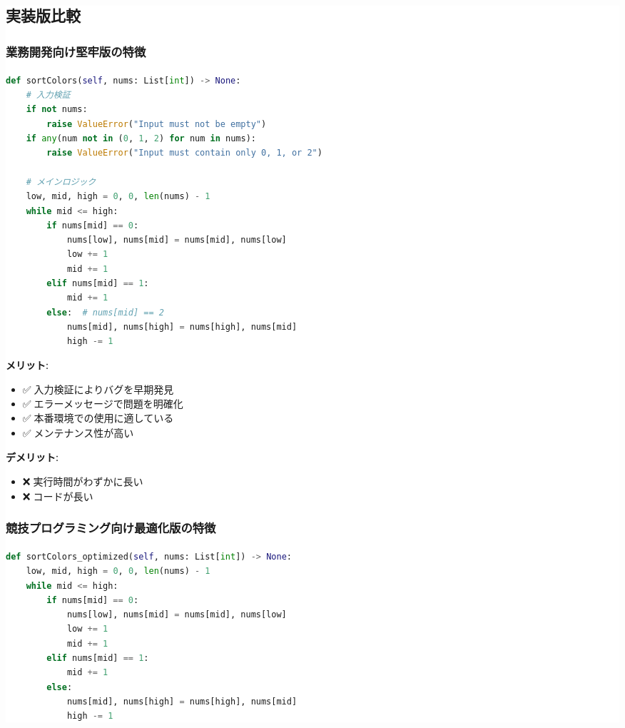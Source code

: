 ## 実装版比較

### 業務開発向け堅牢版の特徴

```python
def sortColors(self, nums: List[int]) -> None:
    # 入力検証
    if not nums:
        raise ValueError("Input must not be empty")
    if any(num not in (0, 1, 2) for num in nums):
        raise ValueError("Input must contain only 0, 1, or 2")

    # メインロジック
    low, mid, high = 0, 0, len(nums) - 1
    while mid <= high:
        if nums[mid] == 0:
            nums[low], nums[mid] = nums[mid], nums[low]
            low += 1
            mid += 1
        elif nums[mid] == 1:
            mid += 1
        else:  # nums[mid] == 2
            nums[mid], nums[high] = nums[high], nums[mid]
            high -= 1
```

**メリット**:

- ✅ 入力検証によりバグを早期発見
- ✅ エラーメッセージで問題を明確化
- ✅ 本番環境での使用に適している
- ✅ メンテナンス性が高い

**デメリット**:

- ❌ 実行時間がわずかに長い
- ❌ コードが長い

### 競技プログラミング向け最適化版の特徴

```python
def sortColors_optimized(self, nums: List[int]) -> None:
    low, mid, high = 0, 0, len(nums) - 1
    while mid <= high:
        if nums[mid] == 0:
            nums[low], nums[mid] = nums[mid], nums[low]
            low += 1
            mid += 1
        elif nums[mid] == 1:
            mid += 1
        else:
            nums[mid], nums[high] = nums[high], nums[mid]
            high -= 1
```
